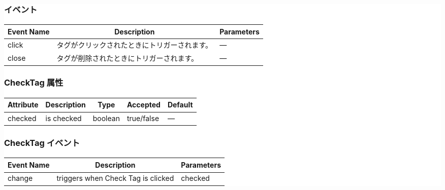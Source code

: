 
### イベント
| Event Name | Description | Parameters |
|---------- |-------- |---------- |
| click | タグがクリックされたときにトリガーされます。 | — |
| close | タグが削除されたときにトリガーされます。 | — |


### CheckTag 属性
| Attribute      | Description          | Type      | Accepted                           | Default  |
|---------- |-------------- |---------- |--------------------------------  |-------- |
| checked | is checked | boolean | true/false | — |

### CheckTag イベント
| Event Name | Description | Parameters |
|---------- |-------- |---------- |
| change | triggers when Check Tag is clicked | checked |
